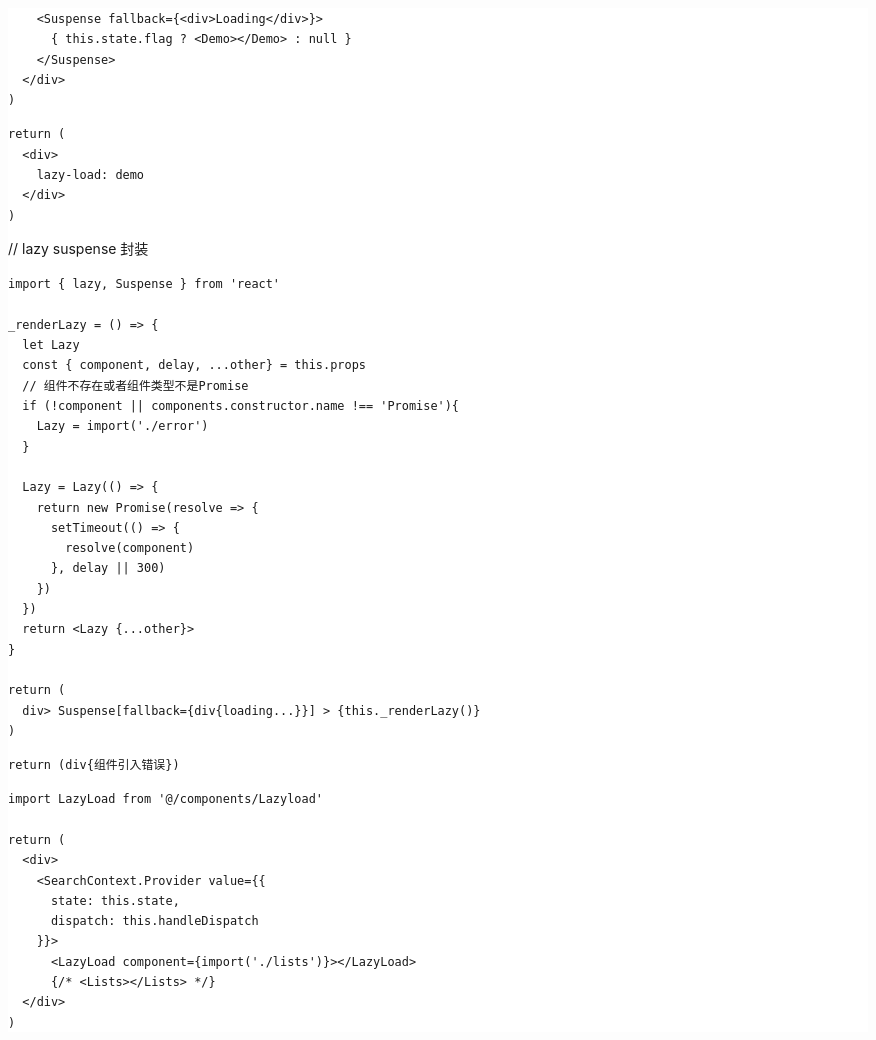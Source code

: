```1. /class/lazy-load/index.js
    <Suspense fallback={<div>Loading</div>}>
      { this.state.flag ? <Demo></Demo> : null }
    </Suspense>
  </div>
)
```

```2. /class/lazy-load/demo.js
return (
  <div>
    lazy-load: demo
  </div>
)
```

// lazy suspense 封装

```3. /src/components/LazyLoad/index.js
import { lazy, Suspense } from 'react'

_renderLazy = () => {
  let Lazy
  const { component, delay, ...other} = this.props
  // 组件不存在或者组件类型不是Promise
  if (!component || components.constructor.name !== 'Promise'){
    Lazy = import('./error')
  }

  Lazy = Lazy(() => {
    return new Promise(resolve => {
      setTimeout(() => {
        resolve(component)
      }, delay || 300)
    })
  })
  return <Lazy {...other}>
}

return (
  div> Suspense[fallback={div{loading...}}] > {this._renderLazy()}
)
```

```3.2 /src/components/Lazyload/error.js/Error
return (div{组件引入错误})
```

```3.3 /class/context/index.js
import LazyLoad from '@/components/Lazyload'

return (
  <div>
    <SearchContext.Provider value={{
      state: this.state,
      dispatch: this.handleDispatch
    }}>
      <LazyLoad component={import('./lists')}></LazyLoad>
      {/* <Lists></Lists> */}
  </div>
)
```
